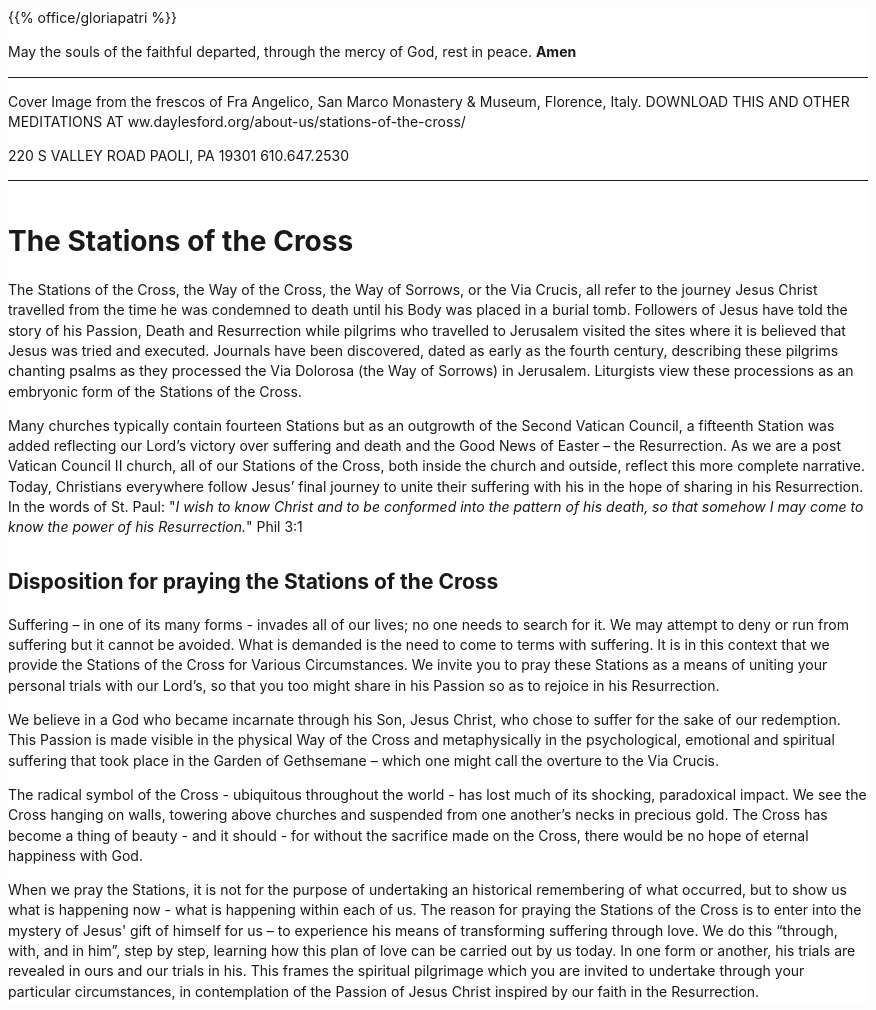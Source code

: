 {{% office/gloriapatri %}}


May the souls of the faithful departed, through the mercy of God, rest in peace. **Amen**

---------------------------

Cover Image from the frescos of Fra Angelico, San Marco Monastery & Museum, Florence, Italy.
DOWNLOAD THIS AND OTHER MEDITATIONS AT ww.daylesford.org/about-us/stations-of-the-cross/

220 S VALLEY ROAD
PAOLI, PA
19301
610.647.2530

-----------------
# The Stations of the Cross
The Stations of the Cross, the Way of the Cross, the Way of Sorrows, or the Via Crucis, all refer to the journey Jesus Christ travelled from the time he was condemned to death until his Body was placed in a burial tomb. Followers of Jesus have told the story of his Passion, Death and Resurrection while pilgrims who travelled to Jerusalem visited the sites where it is believed that Jesus was tried and executed. Journals have been discovered, dated as early as the fourth century, describing these pilgrims chanting psalms as they processed the Via Dolorosa (the Way of Sorrows) in Jerusalem. Liturgists view these processions as an embryonic form of the Stations of the Cross.

Many churches typically contain fourteen Stations but as an outgrowth of the Second Vatican Council, a fifteenth Station was added reflecting our Lord’s victory over suffering and death and the Good News of Easter – the Resurrection. As we are a post Vatican Council II church, all of our Stations of the Cross, both inside the church and outside, reflect this more complete narrative. Today, Christians everywhere follow Jesus’ final journey to unite their suffering with his in the hope of sharing in his Resurrection. In the words of St. Paul: "_I wish to know Christ and to be conformed into the pattern of his death, so that somehow I may come to know the power of his Resurrection._" Phil 3:1

## Disposition for praying the Stations of the Cross
Suffering – in one of its many forms - invades all of our lives; no one needs to search for it. We may attempt to deny or run from suffering but it cannot be avoided. What is demanded is the need to come to terms with suffering. It is in this context that we provide the Stations of the Cross for Various Circumstances. We invite you to pray these Stations as a means of uniting your personal trials with our Lord’s, so that you too might share in his Passion so as to rejoice in his Resurrection.

We believe in a God who became incarnate through his Son, Jesus Christ, who chose to suffer for the sake of our redemption. This Passion is made visible in the physical Way of the Cross and metaphysically in the psychological, emotional and spiritual suffering that took place in the Garden of Gethsemane – which one might call the overture to the Via Crucis.

The radical symbol of the Cross - ubiquitous throughout the world - has lost much of its shocking, paradoxical impact. We see the Cross hanging on walls, towering above churches and suspended from one another’s necks in precious gold. The Cross has become a thing of beauty - and it should - for without the sacrifice made on the Cross, there would be no hope of eternal happiness with God.

When we pray the Stations, it is not for the purpose of undertaking an historical remembering of what occurred, but to show us what is happening now - what is happening within each of us. The reason for praying the Stations of the Cross is to enter into the mystery of Jesus' gift of himself for us – to experience his means of transforming suffering through love. We do this “through, with, and in him”, step by step, learning how this plan of love can be carried out by us today. In one form or another, his trials are revealed in ours and our trials in his. This frames the spiritual pilgrimage which you are invited to undertake through your particular circumstances, in contemplation of the Passion of Jesus Christ inspired by our faith in the Resurrection.
